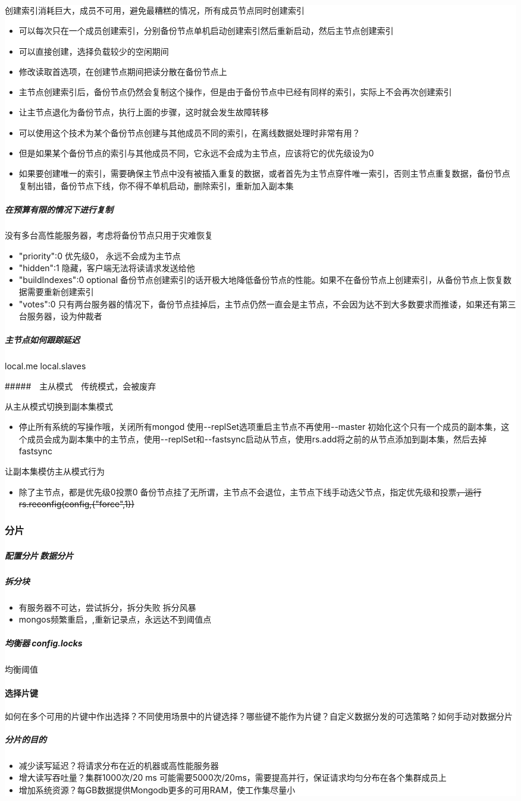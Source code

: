 创建索引消耗巨大，成员不可用，避免最糟糕的情况，所有成员节点同时创建索引

- 可以每次只在一个成员创建索引，分别备份节点单机启动创建索引然后重新启动，然后主节点创建索引
- 可以直接创建，选择负载较少的空闲期间
- 修改读取首选项，在创建节点期间把读分散在备份节点上
- 主节点创建索引后，备份节点仍然会复制这个操作，但是由于备份节点中已经有同样的索引，实际上不会再次创建索引

- 让主节点退化为备份节点，执行上面的步骤，这时就会发生故障转移
- 可以使用这个技术为某个备份节点创建与其他成员不同的索引，在离线数据处理时非常有用？
- 但是如果某个备份节点的索引与其他成员不同，它永远不会成为主节点，应该将它的优先级设为0
- 如果要创建唯一的索引，需要确保主节点中没有被插入重复的数据，或者首先为主节点穿件唯一索引，否则主节点重复数据，备份节点复制出错，备份节点下线，你不得不单机启动，删除索引，重新加入副本集

##### 在预算有限的情况下进行复制

没有多台高性能服务器，考虑将备份节点只用于灾难恢复

- "priority":0 优先级0， 永远不会成为主节点
- "hidden":1 隐藏，客户端无法将读请求发送给他
- "buildIndexes":0 optional 备份节点创建索引的话开极大地降低备份节点的性能。如果不在备份节点上创建索引，从备份节点上恢复数据需要重新创建索引
- "votes":0 只有两台服务器的情况下，备份节点挂掉后，主节点仍然一直会是主节点，不会因为达不到大多数要求而推诿，如果还有第三台服务器，设为仲裁者

##### 主节点如何跟踪延迟

local.me local.slaves

#####　主从模式　传统模式，会被废弃

从主从模式切换到副本集模式　

- 停止所有系统的写操作哦，关闭所有mongod 使用--replSet选项重启主节点不再使用--master 初始化这个只有一个成员的副本集，这个成员会成为副本集中的主节点，使用--replSet和--fastsync启动从节点，使用rs.add将之前的从节点添加到副本集，然后去掉fastsync

让副本集模仿主从模式行为

- 除了主节点，都是优先级0投票0 备份节点挂了无所谓，主节点不会退位，主节点下线手动选父节点，指定优先级和投票~~，运行rs.reconfig(config,{"force",1})~~



### 分片

##### 配置分片 数据分片

##### 拆分块

- 有服务器不可达，尝试拆分，拆分失败 拆分风暴
- mongos频繁重启，,重新记录点，永远达不到阈值点

##### 均衡器 config.locks

均衡阈值

#### 选择片键

如何在多个可用的片键中作出选择？不同使用场景中的片键选择？哪些键不能作为片键？自定义数据分发的可选策略？如何手动对数据分片

##### 分片的目的

- 减少读写延迟？将请求分布在近的机器或高性能服务器
- 增大读写吞吐量？集群1000次/20 ms 可能需要5000次/20ms，需要提高并行，保证请求均匀分布在各个集群成员上
- 增加系统资源？每GB数据提供Mongodb更多的可用RAM，使工作集尽量小

